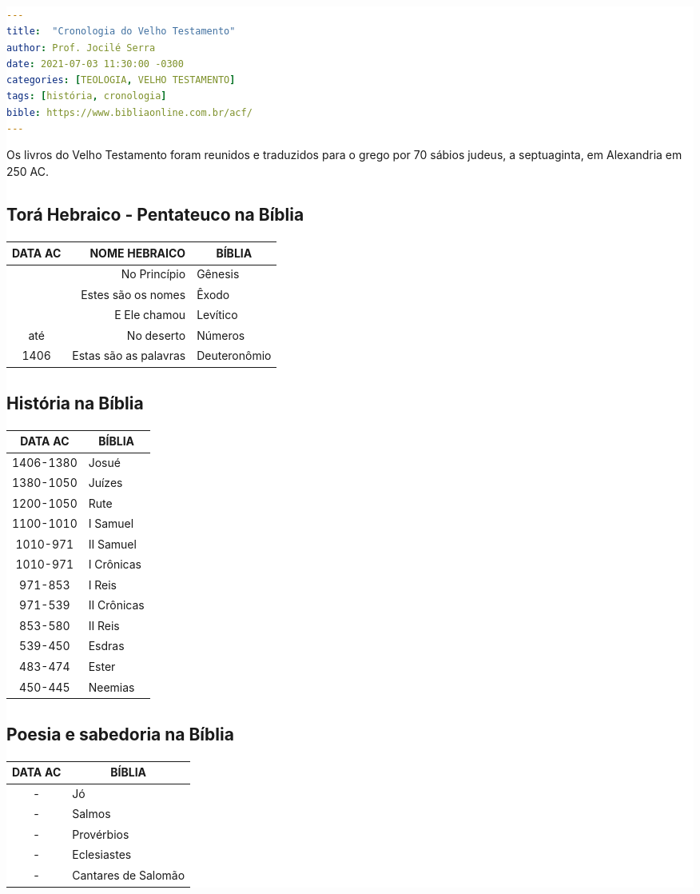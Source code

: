 ```yaml
---
title:  "Cronologia do Velho Testamento"
author: Prof. Jocilé Serra
date: 2021-07-03 11:30:00 -0300
categories: [TEOLOGIA, VELHO TESTAMENTO]
tags: [história, cronologia]
bible: https://www.bibliaonline.com.br/acf/
---
```

Os livros do Velho Testamento foram reunidos e traduzidos para o grego por 70 sábios judeus, a septuaginta, em Alexandria em 250 AC.

## Torá Hebraico - Pentateuco na Bíblia

 DATA AC |     NOME HEBRAICO | BÍBLIA
:-------:|----------------:|---------
         | No Princípio      | Gênesis
         |Estes são os nomes | Êxodo
         | E Ele chamou      | Levítico
 até     | No deserto        | Números
 1406    | Estas são as palavras | Deuteronômio

## História na Bíblia

 DATA AC  | BÍBLIA
:--------:|----------------
1406-1380 | Josué
1380-1050 | Juízes
1200-1050 | Rute 
1100-1010 | I Samuel
1010-971  | II Samuel
1010-971  | I Crônicas
971-853   | I Reis
971-539   | II Crônicas
853-580   | II Reis
539-450   | Esdras
483-474   | Ester
450-445   | Neemias


## Poesia e sabedoria na Bíblia

 DATA AC  | BÍBLIA
:--------:|----------------
        - | Jó
        - | Salmos
        - | Provérbios
        - | Eclesiastes
        - | Cantares de Salomão
